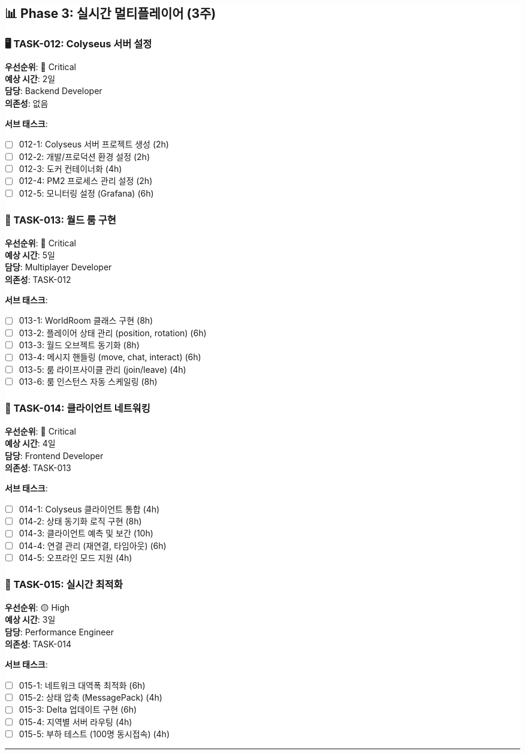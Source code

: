 
## 📊 Phase 3: 실시간 멀티플레이어 (3주)

### 🖥️ TASK-012: Colyseus 서버 설정
**우선순위**: 🔴 Critical  
**예상 시간**: 2일  
**담당**: Backend Developer  
**의존성**: 없음

**서브 태스크**:
- [ ] 012-1: Colyseus 서버 프로젝트 생성 (2h)
- [ ] 012-2: 개발/프로덕션 환경 설정 (2h)
- [ ] 012-3: 도커 컨테이너화 (4h)
- [ ] 012-4: PM2 프로세스 관리 설정 (2h)
- [ ] 012-5: 모니터링 설정 (Grafana) (6h)

### 🎯 TASK-013: 월드 룸 구현
**우선순위**: 🔴 Critical  
**예상 시간**: 5일  
**담당**: Multiplayer Developer  
**의존성**: TASK-012

**서브 태스크**:
- [ ] 013-1: WorldRoom 클래스 구현 (8h)
- [ ] 013-2: 플레이어 상태 관리 (position, rotation) (6h)
- [ ] 013-3: 월드 오브젝트 동기화 (8h)
- [ ] 013-4: 메시지 핸들링 (move, chat, interact) (6h)
- [ ] 013-5: 룸 라이프사이클 관리 (join/leave) (4h)
- [ ] 013-6: 룸 인스턴스 자동 스케일링 (8h)

### 🔗 TASK-014: 클라이언트 네트워킹
**우선순위**: 🔴 Critical  
**예상 시간**: 4일  
**담당**: Frontend Developer  
**의존성**: TASK-013

**서브 태스크**:
- [ ] 014-1: Colyseus 클라이언트 통합 (4h)
- [ ] 014-2: 상태 동기화 로직 구현 (8h)
- [ ] 014-3: 클라이언트 예측 및 보간 (10h)
- [ ] 014-4: 연결 관리 (재연결, 타임아웃) (6h)
- [ ] 014-5: 오프라인 모드 지원 (4h)

### 📡 TASK-015: 실시간 최적화
**우선순위**: 🟡 High  
**예상 시간**: 3일  
**담당**: Performance Engineer  
**의존성**: TASK-014

**서브 태스크**:
- [ ] 015-1: 네트워크 대역폭 최적화 (6h)
- [ ] 015-2: 상태 압축 (MessagePack) (4h)
- [ ] 015-3: Delta 업데이트 구현 (6h)
- [ ] 015-4: 지역별 서버 라우팅 (4h)
- [ ] 015-5: 부하 테스트 (100명 동시접속) (4h)

---